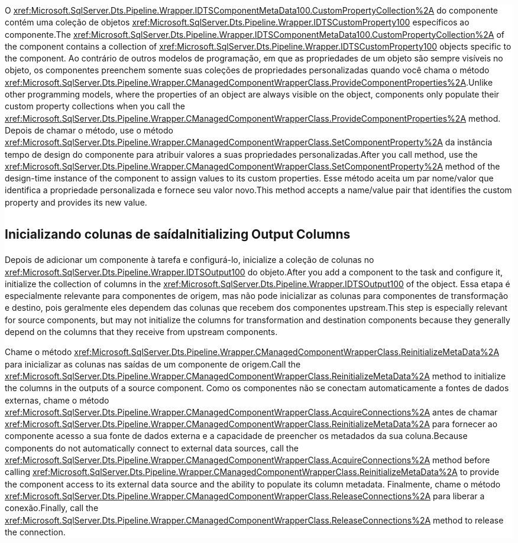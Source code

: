  <span data-ttu-id="885c1-144">O <xref:Microsoft.SqlServer.Dts.Pipeline.Wrapper.IDTSComponentMetaData100.CustomPropertyCollection%2A> do componente contém uma coleção de objetos <xref:Microsoft.SqlServer.Dts.Pipeline.Wrapper.IDTSCustomProperty100> específicos ao componente.</span><span class="sxs-lookup"><span data-stu-id="885c1-144">The <xref:Microsoft.SqlServer.Dts.Pipeline.Wrapper.IDTSComponentMetaData100.CustomPropertyCollection%2A> of the component contains a collection of <xref:Microsoft.SqlServer.Dts.Pipeline.Wrapper.IDTSCustomProperty100> objects specific to the component.</span></span> <span data-ttu-id="885c1-145">Ao contrário de outros modelos de programação, em que as propriedades de um objeto são sempre visíveis no objeto, os componentes preenchem somente suas coleções de propriedades personalizadas quando você chama o método <xref:Microsoft.SqlServer.Dts.Pipeline.Wrapper.CManagedComponentWrapperClass.ProvideComponentProperties%2A>.</span><span class="sxs-lookup"><span data-stu-id="885c1-145">Unlike other programming models, where the properties of an object are always visible on the object, components only populate their custom property collections when you call the <xref:Microsoft.SqlServer.Dts.Pipeline.Wrapper.CManagedComponentWrapperClass.ProvideComponentProperties%2A> method.</span></span> <span data-ttu-id="885c1-146">Depois de chamar o método, use o método <xref:Microsoft.SqlServer.Dts.Pipeline.Wrapper.CManagedComponentWrapperClass.SetComponentProperty%2A> da instância tempo de design do componente para atribuir valores a suas propriedades personalizadas.</span><span class="sxs-lookup"><span data-stu-id="885c1-146">After you call method, use the <xref:Microsoft.SqlServer.Dts.Pipeline.Wrapper.CManagedComponentWrapperClass.SetComponentProperty%2A> method of the design-time instance of the component to assign values to its custom properties.</span></span> <span data-ttu-id="885c1-147">Esse método aceita um par nome/valor que identifica a propriedade personalizada e fornece seu valor novo.</span><span class="sxs-lookup"><span data-stu-id="885c1-147">This method accepts a name/value pair that identifies the custom property and provides its new value.</span></span>  
  
## <a name="initializing-output-columns"></a><span data-ttu-id="885c1-148">Inicializando colunas de saída</span><span class="sxs-lookup"><span data-stu-id="885c1-148">Initializing Output Columns</span></span>  
 <span data-ttu-id="885c1-149">Depois de adicionar um componente à tarefa e configurá-lo, inicialize a coleção de colunas no <xref:Microsoft.SqlServer.Dts.Pipeline.Wrapper.IDTSOutput100> do objeto.</span><span class="sxs-lookup"><span data-stu-id="885c1-149">After you add a component to the task and configure it, initialize the collection of columns in the <xref:Microsoft.SqlServer.Dts.Pipeline.Wrapper.IDTSOutput100> of the object.</span></span> <span data-ttu-id="885c1-150">Essa etapa é especialmente relevante para componentes de origem, mas não pode inicializar as colunas para componentes de transformação e destino, pois geralmente eles dependem das colunas que recebem dos componentes upstream.</span><span class="sxs-lookup"><span data-stu-id="885c1-150">This step is especially relevant for source components, but may not initialize the columns for transformation and destination components because they generally depend on the columns that they receive from upstream components.</span></span>  
  
 <span data-ttu-id="885c1-151">Chame o método <xref:Microsoft.SqlServer.Dts.Pipeline.Wrapper.CManagedComponentWrapperClass.ReinitializeMetaData%2A> para inicializar as colunas nas saídas de um componente de origem.</span><span class="sxs-lookup"><span data-stu-id="885c1-151">Call the <xref:Microsoft.SqlServer.Dts.Pipeline.Wrapper.CManagedComponentWrapperClass.ReinitializeMetaData%2A> method to initialize the columns in the outputs of a source component.</span></span> <span data-ttu-id="885c1-152">Como os componentes não se conectam automaticamente a fontes de dados externas, chame o método <xref:Microsoft.SqlServer.Dts.Pipeline.Wrapper.CManagedComponentWrapperClass.AcquireConnections%2A> antes de chamar <xref:Microsoft.SqlServer.Dts.Pipeline.Wrapper.CManagedComponentWrapperClass.ReinitializeMetaData%2A> para fornecer ao componente acesso a sua fonte de dados externa e a capacidade de preencher os metadados da sua coluna.</span><span class="sxs-lookup"><span data-stu-id="885c1-152">Because components do not automatically connect to external data sources, call the <xref:Microsoft.SqlServer.Dts.Pipeline.Wrapper.CManagedComponentWrapperClass.AcquireConnections%2A> method before calling <xref:Microsoft.SqlServer.Dts.Pipeline.Wrapper.CManagedComponentWrapperClass.ReinitializeMetaData%2A> to provide the component access to its external data source and the ability to populate its column metadata.</span></span> <span data-ttu-id="885c1-153">Finalmente, chame o método <xref:Microsoft.SqlServer.Dts.Pipeline.Wrapper.CManagedComponentWrapperClass.ReleaseConnections%2A> para liberar a conexão.</span><span class="sxs-lookup"><span data-stu-id="885c1-153">Finally, call the <xref:Microsoft.SqlServer.Dts.Pipeline.Wrapper.CManagedComponentWrapperClass.ReleaseConnections%2A> method to release the connection.</span></span>  
  